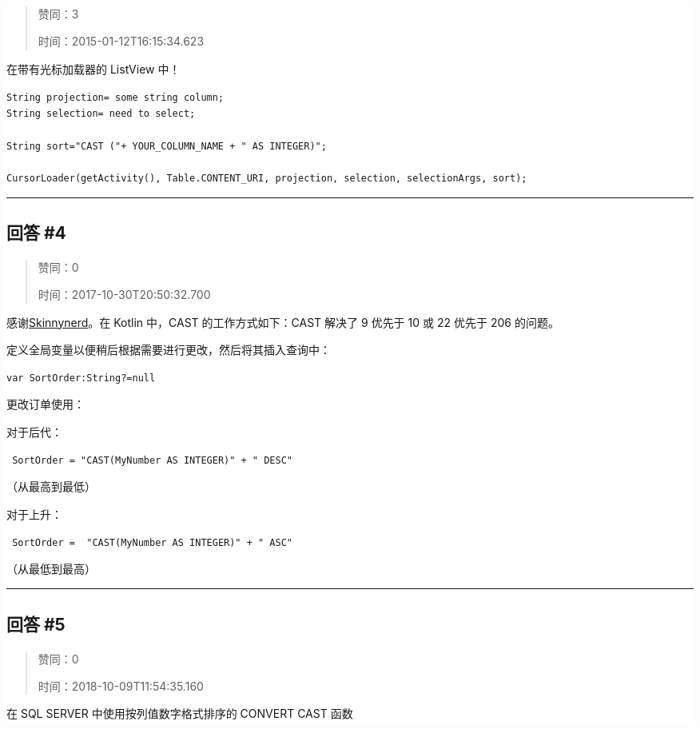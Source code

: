 > 赞同：3
> 
> 时间：2015-01-12T16:15:34.623

在带有光标加载器的 ListView 中！

```
String projection= some string column;
String selection= need to select;

String sort="CAST ("+ YOUR_COLUMN_NAME + " AS INTEGER)";

CursorLoader(getActivity(), Table.CONTENT_URI, projection, selection, selectionArgs, sort); 
```

* * *

## 回答 #4

> 赞同：0
> 
> 时间：2017-10-30T20:50:32.700

感谢[Skinnynerd](https://stackoverflow.com/a/11489095/8313609)。在 Kotlin 中，CAST 的工作方式如下：CAST 解决了 9 优先于 10 或 22 优先于 206 的问题。

定义全局变量以便稍后根据需要进行更改，然后将其插入查询中：

```
var SortOrder:String?=null 
```

更改订单使用：

对于后代：

```
 SortOrder = "CAST(MyNumber AS INTEGER)" + " DESC" 
```

（从最高到最低）

对于上升：

```
 SortOrder =  "CAST(MyNumber AS INTEGER)" + " ASC" 
```

（从最低到最高）

* * *

## 回答 #5

> 赞同：0
> 
> 时间：2018-10-09T11:54:35.160

在 SQL SERVER 中使用按列值数字格式排序的 CONVERT CAST 函数
